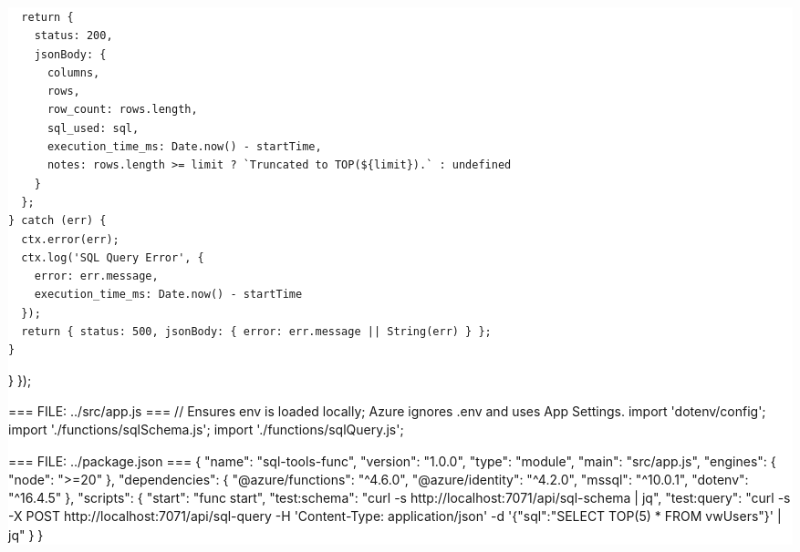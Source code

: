       return {
        status: 200,
        jsonBody: {
          columns,
          rows,
          row_count: rows.length,
          sql_used: sql,
          execution_time_ms: Date.now() - startTime,
          notes: rows.length >= limit ? `Truncated to TOP(${limit}).` : undefined
        }
      };
    } catch (err) {
      ctx.error(err);
      ctx.log('SQL Query Error', {
        error: err.message,
        execution_time_ms: Date.now() - startTime
      });
      return { status: 500, jsonBody: { error: err.message || String(err) } };
    }
  }
});



=== FILE: ../src/app.js ===
// Ensures env is loaded locally; Azure ignores .env and uses App Settings.
import 'dotenv/config';
import './functions/sqlSchema.js';
import './functions/sqlQuery.js';



=== FILE: ../package.json ===
{
  "name": "sql-tools-func",
  "version": "1.0.0",
  "type": "module",
  "main": "src/app.js",
  "engines": { "node": ">=20" },
  "dependencies": {
    "@azure/functions": "^4.6.0",
    "@azure/identity": "^4.2.0",
    "mssql": "^10.0.1",
    "dotenv": "^16.4.5"
  },
  "scripts": {
    "start": "func start",
    "test:schema": "curl -s http://localhost:7071/api/sql-schema | jq",
    "test:query": "curl -s -X POST http://localhost:7071/api/sql-query -H 'Content-Type: application/json' -d '{\"sql\":\"SELECT TOP(5) * FROM vwUsers\"}' | jq"
  }
}


